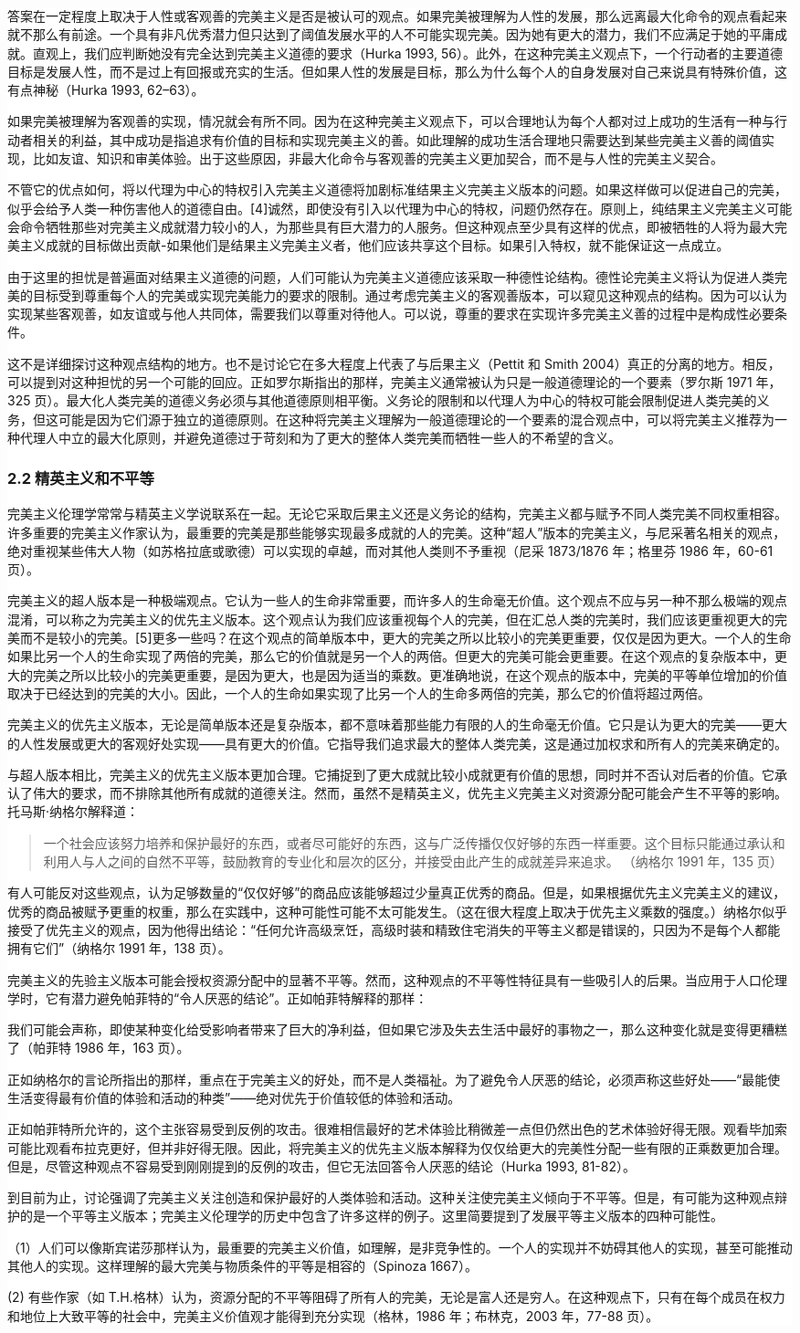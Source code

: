 答案在一定程度上取决于人性或客观善的完美主义是否是被认可的观点。如果完美被理解为人性的发展，那么远离最大化命令的观点看起来就不那么有前途。一个具有非凡优秀潜力但只达到了阈值发展水平的人不可能实现完美。因为她有更大的潜力，我们不应满足于她的平庸成就。直观上，我们应判断她没有完全达到完美主义道德的要求（Hurka 1993, 56）。此外，在这种完美主义观点下，一个行动者的主要道德目标是发展人性，而不是过上有回报或充实的生活。但如果人性的发展是目标，那么为什么每个人的自身发展对自己来说具有特殊价值，这有点神秘（Hurka 1993, 62–63）。

如果完美被理解为客观善的实现，情况就会有所不同。因为在这种完美主义观点下，可以合理地认为每个人都对过上成功的生活有一种与行动者相关的利益，其中成功是指追求有价值的目标和实现完美主义的善。如此理解的成功生活合理地只需要达到某些完美主义善的阈值实现，比如友谊、知识和审美体验。出于这些原因，非最大化命令与客观善的完美主义更加契合，而不是与人性的完美主义契合。

不管它的优点如何，将以代理为中心的特权引入完美主义道德将加剧标准结果主义完美主义版本的问题。如果这样做可以促进自己的完美，似乎会给予人类一种伤害他人的道德自由。[4]诚然，即使没有引入以代理为中心的特权，问题仍然存在。原则上，纯结果主义完美主义可能会命令牺牲那些对完美主义成就潜力较小的人，为那些具有巨大潜力的人服务。但这种观点至少具有这样的优点，即被牺牲的人将为最大完美主义成就的目标做出贡献-如果他们是结果主义完美主义者，他们应该共享这个目标。如果引入特权，就不能保证这一点成立。

由于这里的担忧是普遍面对结果主义道德的问题，人们可能认为完美主义道德应该采取一种德性论结构。德性论完美主义将认为促进人类完美的目标受到尊重每个人的完美或实现完美能力的要求的限制。通过考虑完美主义的客观善版本，可以窥见这种观点的结构。因为可以认为实现某些客观善，如友谊或与他人共同体，需要我们以尊重对待他人。可以说，尊重的要求在实现许多完美主义善的过程中是构成性必要条件。

这不是详细探讨这种观点结构的地方。也不是讨论它在多大程度上代表了与后果主义（Pettit 和 Smith 2004）真正的分离的地方。相反，可以提到对这种担忧的另一个可能的回应。正如罗尔斯指出的那样，完美主义通常被认为只是一般道德理论的一个要素（罗尔斯 1971 年，325 页）。最大化人类完美的道德义务必须与其他道德原则相平衡。义务论的限制和以代理人为中心的特权可能会限制促进人类完美的义务，但这可能是因为它们源于独立的道德原则。在这种将完美主义理解为一般道德理论的一个要素的混合观点中，可以将完美主义推荐为一种代理人中立的最大化原则，并避免道德过于苛刻和为了更大的整体人类完美而牺牲一些人的不希望的含义。

### 2.2 精英主义和不平等

完美主义伦理学常常与精英主义学说联系在一起。无论它采取后果主义还是义务论的结构，完美主义都与赋予不同人类完美不同权重相容。许多重要的完美主义作家认为，最重要的完美是那些能够实现最多成就的人的完美。这种“超人”版本的完美主义，与尼采著名相关的观点，绝对重视某些伟大人物（如苏格拉底或歌德）可以实现的卓越，而对其他人类则不予重视（尼采 1873/1876 年；格里芬 1986 年，60-61 页）。

完美主义的超人版本是一种极端观点。它认为一些人的生命非常重要，而许多人的生命毫无价值。这个观点不应与另一种不那么极端的观点混淆，可以称之为完美主义的优先主义版本。这个观点认为我们应该重视每个人的完美，但在汇总人类的完美时，我们应该更重视更大的完美而不是较小的完美。[5]更多一些吗？在这个观点的简单版本中，更大的完美之所以比较小的完美更重要，仅仅是因为更大。一个人的生命如果比另一个人的生命实现了两倍的完美，那么它的价值就是另一个人的两倍。但更大的完美可能会更重要。在这个观点的复杂版本中，更大的完美之所以比较小的完美更重要，是因为更大，也是因为适当的乘数。更准确地说，在这个观点的版本中，完美的平等单位增加的价值取决于已经达到的完美的大小。因此，一个人的生命如果实现了比另一个人的生命多两倍的完美，那么它的价值将超过两倍。

完美主义的优先主义版本，无论是简单版本还是复杂版本，都不意味着那些能力有限的人的生命毫无价值。它只是认为更大的完美——更大的人性发展或更大的客观好处实现——具有更大的价值。它指导我们追求最大的整体人类完美，这是通过加权求和所有人的完美来确定的。

与超人版本相比，完美主义的优先主义版本更加合理。它捕捉到了更大成就比较小成就更有价值的思想，同时并不否认对后者的价值。它承认了伟大的要求，而不排除其他所有成就的道德关注。然而，虽然不是精英主义，优先主义完美主义对资源分配可能会产生不平等的影响。托马斯·纳格尔解释道：

> 一个社会应该努力培养和保护最好的东西，或者尽可能好的东西，这与广泛传播仅仅好够的东西一样重要。这个目标只能通过承认和利用人与人之间的自然不平等，鼓励教育的专业化和层次的区分，并接受由此产生的成就差异来追求。 （纳格尔 1991 年，135 页）

有人可能反对这些观点，认为足够数量的“仅仅好够”的商品应该能够超过少量真正优秀的商品。但是，如果根据优先主义完美主义的建议，优秀的商品被赋予更重的权重，那么在实践中，这种可能性可能不太可能发生。（这在很大程度上取决于优先主义乘数的强度。）纳格尔似乎接受了优先主义的观点，因为他得出结论：“任何允许高级烹饪，高级时装和精致住宅消失的平等主义都是错误的，只因为不是每个人都能拥有它们”（纳格尔 1991 年，138 页）。

完美主义的先验主义版本可能会授权资源分配中的显著不平等。然而，这种观点的不平等性特征具有一些吸引人的后果。当应用于人口伦理学时，它有潜力避免帕菲特的“令人厌恶的结论”。正如帕菲特解释的那样：

我们可能会声称，即使某种变化给受影响者带来了巨大的净利益，但如果它涉及失去生活中最好的事物之一，那么这种变化就是变得更糟糕了（帕菲特 1986 年，163 页）。

正如纳格尔的言论所指出的那样，重点在于完美主义的好处，而不是人类福祉。为了避免令人厌恶的结论，必须声称这些好处——“最能使生活变得最有价值的体验和活动的种类”——绝对优先于价值较低的体验和活动。

正如帕菲特所允许的，这个主张容易受到反例的攻击。很难相信最好的艺术体验比稍微差一点但仍然出色的艺术体验好得无限。观看毕加索可能比观看布拉克更好，但并非好得无限。因此，将完美主义的优先主义版本解释为仅仅给更大的完美性分配一些有限的正乘数更加合理。但是，尽管这种观点不容易受到刚刚提到的反例的攻击，但它无法回答令人厌恶的结论（Hurka 1993, 81-82）。

到目前为止，讨论强调了完美主义关注创造和保护最好的人类体验和活动。这种关注使完美主义倾向于不平等。但是，有可能为这种观点辩护的是一个平等主义版本；完美主义伦理学的历史中包含了许多这样的例子。这里简要提到了发展平等主义版本的四种可能性。

（1）人们可以像斯宾诺莎那样认为，最重要的完美主义价值，如理解，是非竞争性的。一个人的实现并不妨碍其他人的实现，甚至可能推动其他人的实现。这样理解的最大完美与物质条件的平等是相容的（Spinoza 1667）。

(2) 有些作家（如 T.H.格林）认为，资源分配的不平等阻碍了所有人的完美，无论是富人还是穷人。在这种观点下，只有在每个成员在权力和地位上大致平等的社会中，完美主义价值观才能得到充分实现（格林，1986 年；布林克，2003 年，77-88 页）。
